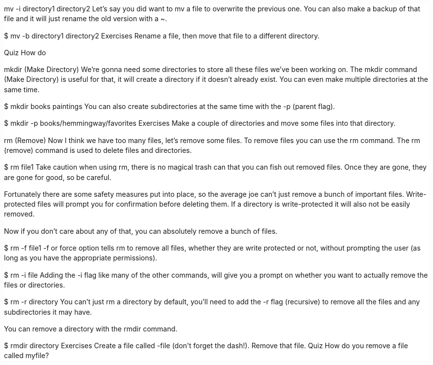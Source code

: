 mv -i directory1 directory2
Let’s say you did want to mv a file to overwrite the previous one. You can also make a backup of that file and it will just rename the old version with a ~.

$ mv -b directory1 directory2
Exercises
Rename a file, then move that file to a different directory.

Quiz
How do


mkdir (Make Directory)
We’re gonna need some directories to store all these files we’ve been working on. The mkdir command (Make Directory) is useful for that, it will create a directory if it doesn’t already exist. You can even make multiple directories at the same time.

$ mkdir books paintings
You can also create subdirectories at the same time with the -p (parent flag).

$ mkdir -p books/hemmingway/favorites
Exercises
Make a couple of directories and move some files into that directory.


rm (Remove)
Now I think we have too many files, let’s remove some files. To remove files you can use the rm command. The rm (remove) command is used to delete files and directories.

$ rm file1
Take caution when using rm, there is no magical trash can that you can fish out removed files. Once they are gone, they are gone for good, so be careful.

Fortunately there are some safety measures put into place, so the average joe can’t just remove a bunch of important files. Write-protected files will prompt you for confirmation before deleting them. If a directory is write-protected it will also not be easily removed.

Now if you don’t care about any of that, you can absolutely remove a bunch of files.

$ rm -f file1
-f or force option tells rm to remove all files, whether they are write protected or not, without prompting the user (as long as you have the appropriate permissions).

$ rm -i file
Adding the -i flag like many of the other commands, will give you a prompt on whether you want to actually remove the files or directories.

$ rm -r directory
You can’t just rm a directory by default, you’ll need to add the -r flag (recursive) to remove all the files and any subdirectories it may have.

You can remove a directory with the rmdir command.

$ rmdir directory
Exercises
Create a file called -file (don't forget the dash!).
Remove that file.
Quiz
How do you remove a file called myfile?
